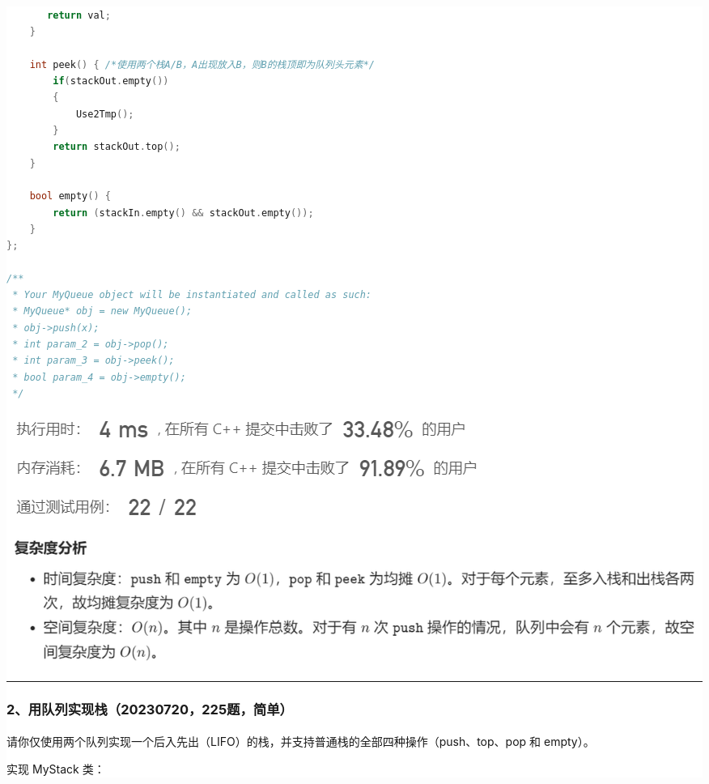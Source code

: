 ```C++ {.line-numbers}
       return val;
    }
    
    int peek() { /*使用两个栈A/B，A出现放入B，则B的栈顶即为队列头元素*/
        if(stackOut.empty())
        {
            Use2Tmp();
        }
        return stackOut.top();
    }
    
    bool empty() {
        return (stackIn.empty() && stackOut.empty());
    }
};

/**
 * Your MyQueue object will be instantiated and called as such:
 * MyQueue* obj = new MyQueue();
 * obj->push(x);
 * int param_2 = obj->pop();
 * int param_3 = obj->peek();
 * bool param_4 = obj->empty();
 */
```
![Alt text](image.png)
![Alt text](image-1.png)

---

### 2、用队列实现栈（20230720，225题，简单）
请你仅使用两个队列实现一个后入先出（LIFO）的栈，并支持普通栈的全部四种操作（push、top、pop 和 empty）。

实现 MyStack 类：
